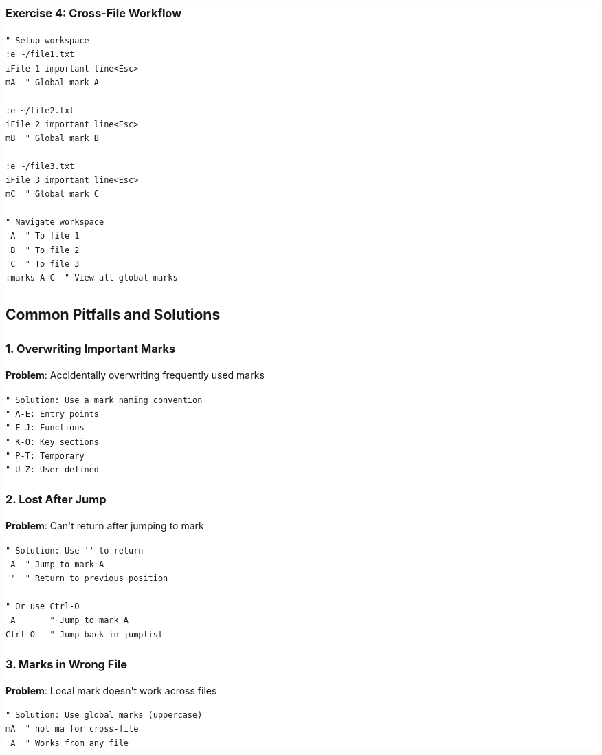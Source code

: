 ### Exercise 4: Cross-File Workflow

```vim
" Setup workspace
:e ~/file1.txt
iFile 1 important line<Esc>
mA  " Global mark A

:e ~/file2.txt
iFile 2 important line<Esc>
mB  " Global mark B

:e ~/file3.txt
iFile 3 important line<Esc>
mC  " Global mark C

" Navigate workspace
'A  " To file 1
'B  " To file 2
'C  " To file 3
:marks A-C  " View all global marks
```

## Common Pitfalls and Solutions

### 1. Overwriting Important Marks
**Problem**: Accidentally overwriting frequently used marks
```vim
" Solution: Use a mark naming convention
" A-E: Entry points
" F-J: Functions
" K-O: Key sections
" P-T: Temporary
" U-Z: User-defined
```

### 2. Lost After Jump
**Problem**: Can't return after jumping to mark
```vim
" Solution: Use '' to return
'A  " Jump to mark A
''  " Return to previous position

" Or use Ctrl-O
'A       " Jump to mark A
Ctrl-O   " Jump back in jumplist
```

### 3. Marks in Wrong File
**Problem**: Local mark doesn't work across files
```vim
" Solution: Use global marks (uppercase)
mA  " not ma for cross-file
'A  " Works from any file
```
